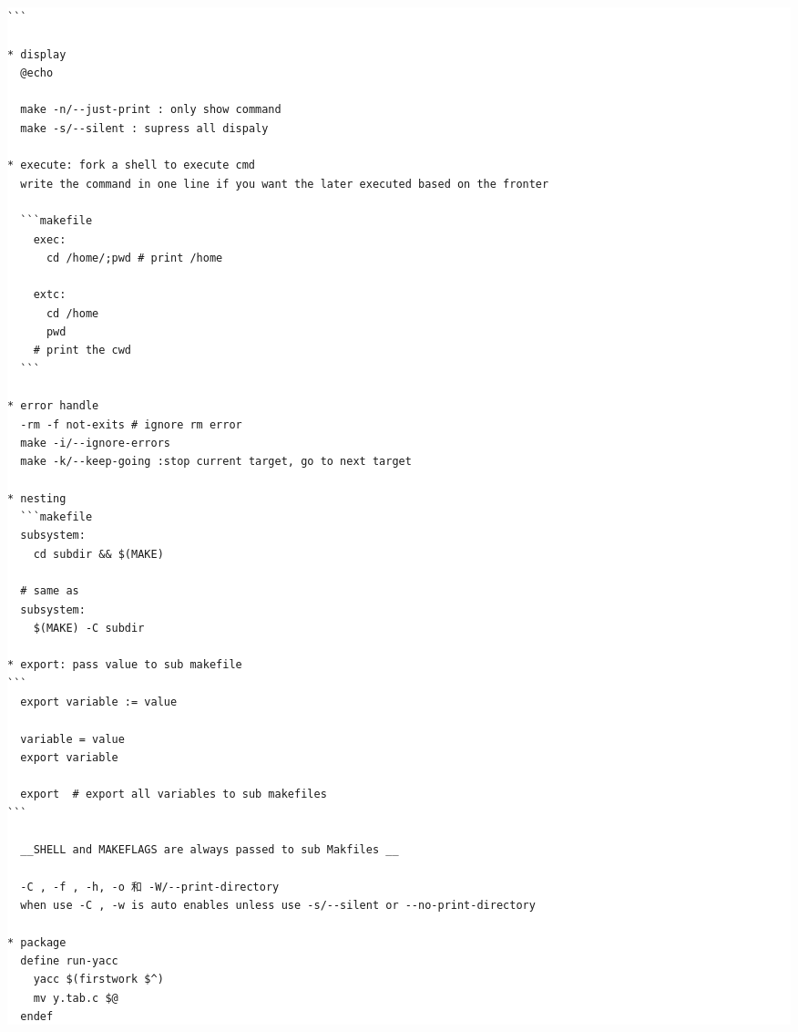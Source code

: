     ```

    * display
      @echo 

      make -n/--just-print : only show command 
      make -s/--silent : supress all dispaly
    
    * execute: fork a shell to execute cmd
      write the command in one line if you want the later executed based on the fronter

      ```makefile
        exec:
          cd /home/;pwd # print /home
        
        extc:
          cd /home
          pwd
        # print the cwd
      ```

    * error handle
      -rm -f not-exits # ignore rm error
      make -i/--ignore-errors
      make -k/--keep-going :stop current target, go to next target

    * nesting
      ```makefile
      subsystem:
        cd subdir && $(MAKE)

      # same as
      subsystem:
        $(MAKE) -C subdir
    
    * export: pass value to sub makefile
    ```
      export variable := value

      variable = value
      export variable      

      export  # export all variables to sub makefiles
    ```

      __SHELL and MAKEFLAGS are always passed to sub Makfiles __

      -C , -f , -h, -o 和 -W/--print-directory
      when use -C , -w is auto enables unless use -s/--silent or --no-print-directory

    * package
      define run-yacc 
        yacc $(firstwork $^)
        mv y.tab.c $@
      endef
